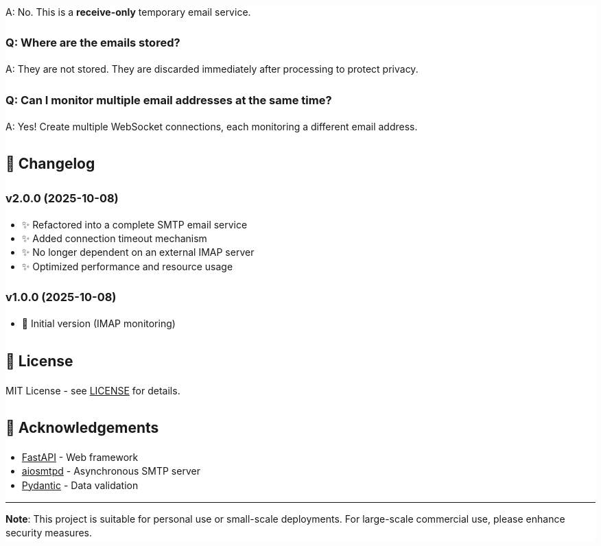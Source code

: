 A: No. This is a **receive-only** temporary email service.

### Q: Where are the emails stored?

A: They are not stored. They are discarded immediately after processing to protect privacy.

### Q: Can I monitor multiple email addresses at the same time?

A: Yes! Create multiple WebSocket connections, each monitoring a different email address.

## 📝 Changelog

### v2.0.0 (2025-10-08)

- ✨ Refactored into a complete SMTP email service
- ✨ Added connection timeout mechanism
- ✨ No longer dependent on an external IMAP server
- ✨ Optimized performance and resource usage

### v1.0.0 (2025-10-08)

- 🎉 Initial version (IMAP monitoring)

## 📄 License

MIT License - see [LICENSE](LICENSE) for details.

## 🙏 Acknowledgements

- [FastAPI](https://fastapi.tiangolo.com/) - Web framework
- [aiosmtpd](https://aiosmtpd.readthedocs.io/) - Asynchronous SMTP server
- [Pydantic](https://docs.pydantic.dev/) - Data validation

---

**Note**: This project is suitable for personal use or small-scale deployments. For large-scale commercial use, please enhance security measures.
